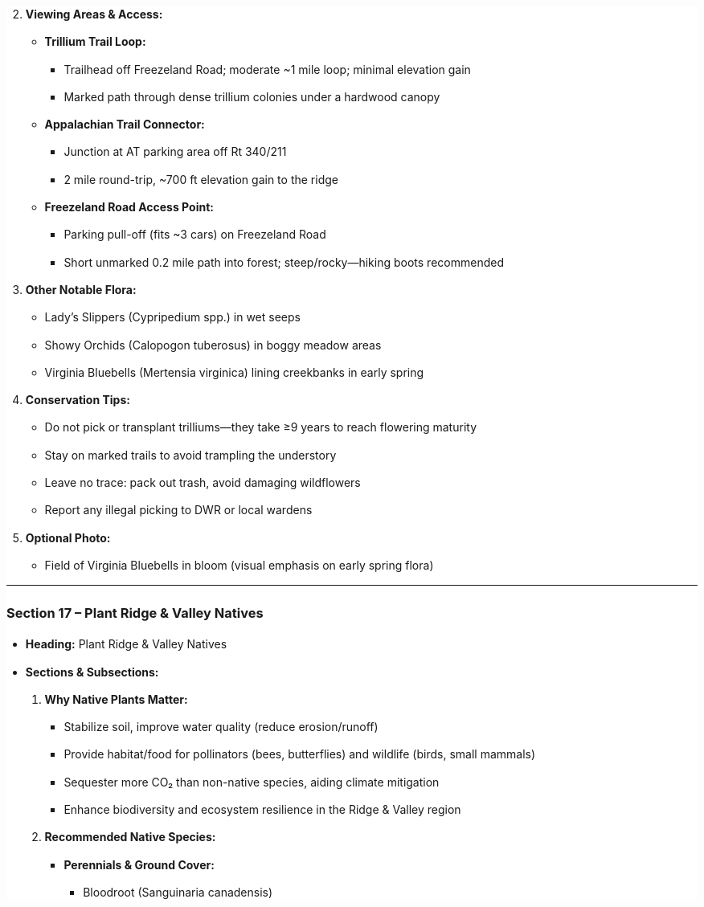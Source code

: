   2. **Viewing Areas & Access:**

     * **Trillium Trail Loop:**

       * Trailhead off Freezeland Road; moderate \~1 mile loop; minimal elevation gain

       * Marked path through dense trillium colonies under a hardwood canopy

     * **Appalachian Trail Connector:**

       * Junction at AT parking area off Rt 340/211

       * 2 mile round-trip, \~700 ft elevation gain to the ridge

     * **Freezeland Road Access Point:**

       * Parking pull-off (fits \~3 cars) on Freezeland Road

       * Short unmarked 0.2 mile path into forest; steep/rocky—hiking boots recommended

  3. **Other Notable Flora:**

     * Lady’s Slippers (Cypripedium spp.) in wet seeps

     * Showy Orchids (Calopogon tuberosus) in boggy meadow areas

     * Virginia Bluebells (Mertensia virginica) lining creekbanks in early spring

  4. **Conservation Tips:**

     * Do not pick or transplant trilliums—they take ≥9 years to reach flowering maturity

     * Stay on marked trails to avoid trampling the understory

     * Leave no trace: pack out trash, avoid damaging wildflowers

     * Report any illegal picking to DWR or local wardens

  5. **Optional Photo:**

     * Field of Virginia Bluebells in bloom (visual emphasis on early spring flora)

---

### **Section 17 – Plant Ridge & Valley Natives**

* **Heading:** Plant Ridge & Valley Natives

* **Sections & Subsections:**

  1. **Why Native Plants Matter:**

     * Stabilize soil, improve water quality (reduce erosion/runoff)

     * Provide habitat/food for pollinators (bees, butterflies) and wildlife (birds, small mammals)

     * Sequester more CO₂ than non-native species, aiding climate mitigation

     * Enhance biodiversity and ecosystem resilience in the Ridge & Valley region

  2. **Recommended Native Species:**

     * **Perennials & Ground Cover:**

       * Bloodroot (Sanguinaria canadensis)
